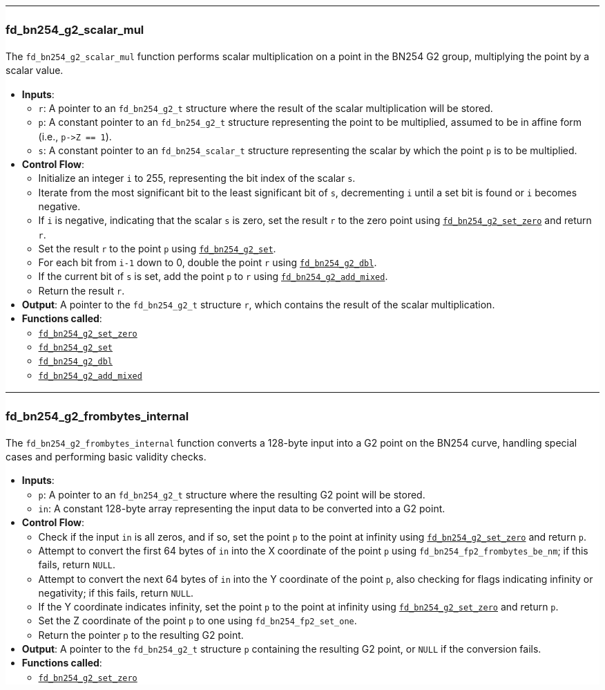 
---
### fd\_bn254\_g2\_scalar\_mul
The `fd_bn254_g2_scalar_mul` function performs scalar multiplication on a point in the BN254 G2 group, multiplying the point by a scalar value.
- **Inputs**:
    - `r`: A pointer to an `fd_bn254_g2_t` structure where the result of the scalar multiplication will be stored.
    - `p`: A constant pointer to an `fd_bn254_g2_t` structure representing the point to be multiplied, assumed to be in affine form (i.e., `p->Z == 1`).
    - `s`: A constant pointer to an `fd_bn254_scalar_t` structure representing the scalar by which the point `p` is to be multiplied.
- **Control Flow**:
    - Initialize an integer `i` to 255, representing the bit index of the scalar `s`.
    - Iterate from the most significant bit to the least significant bit of `s`, decrementing `i` until a set bit is found or `i` becomes negative.
    - If `i` is negative, indicating that the scalar `s` is zero, set the result `r` to the zero point using [`fd_bn254_g2_set_zero`](#fd_bn254_g2_set_zero) and return `r`.
    - Set the result `r` to the point `p` using [`fd_bn254_g2_set`](#fd_bn254_g2_set).
    - For each bit from `i-1` down to 0, double the point `r` using [`fd_bn254_g2_dbl`](#fd_bn254_g2_dbl).
    - If the current bit of `s` is set, add the point `p` to `r` using [`fd_bn254_g2_add_mixed`](#fd_bn254_g2_add_mixed).
    - Return the result `r`.
- **Output**: A pointer to the `fd_bn254_g2_t` structure `r`, which contains the result of the scalar multiplication.
- **Functions called**:
    - [`fd_bn254_g2_set_zero`](#fd_bn254_g2_set_zero)
    - [`fd_bn254_g2_set`](#fd_bn254_g2_set)
    - [`fd_bn254_g2_dbl`](#fd_bn254_g2_dbl)
    - [`fd_bn254_g2_add_mixed`](#fd_bn254_g2_add_mixed)


---
### fd\_bn254\_g2\_frombytes\_internal
The `fd_bn254_g2_frombytes_internal` function converts a 128-byte input into a G2 point on the BN254 curve, handling special cases and performing basic validity checks.
- **Inputs**:
    - `p`: A pointer to an `fd_bn254_g2_t` structure where the resulting G2 point will be stored.
    - `in`: A constant 128-byte array representing the input data to be converted into a G2 point.
- **Control Flow**:
    - Check if the input `in` is all zeros, and if so, set the point `p` to the point at infinity using [`fd_bn254_g2_set_zero`](#fd_bn254_g2_set_zero) and return `p`.
    - Attempt to convert the first 64 bytes of `in` into the X coordinate of the point `p` using `fd_bn254_fp2_frombytes_be_nm`; if this fails, return `NULL`.
    - Attempt to convert the next 64 bytes of `in` into the Y coordinate of the point `p`, also checking for flags indicating infinity or negativity; if this fails, return `NULL`.
    - If the Y coordinate indicates infinity, set the point `p` to the point at infinity using [`fd_bn254_g2_set_zero`](#fd_bn254_g2_set_zero) and return `p`.
    - Set the Z coordinate of the point `p` to one using `fd_bn254_fp2_set_one`.
    - Return the pointer `p` to the resulting G2 point.
- **Output**: A pointer to the `fd_bn254_g2_t` structure `p` containing the resulting G2 point, or `NULL` if the conversion fails.
- **Functions called**:
    - [`fd_bn254_g2_set_zero`](#fd_bn254_g2_set_zero)

